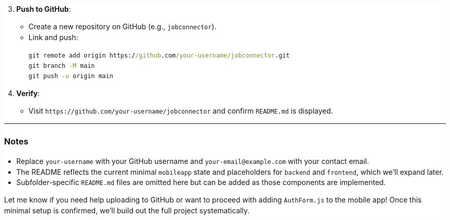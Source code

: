 3. **Push to GitHub**:
   - Create a new repository on GitHub (e.g., `jobconnector`).
   - Link and push:
     ```cmd
     git remote add origin https://github.com/your-username/jobconnector.git
     git branch -M main
     git push -u origin main
     ```

4. **Verify**:
   - Visit `https://github.com/your-username/jobconnector` and confirm `README.md` is displayed.

---

### Notes
- Replace `your-username` with your GitHub username and `your-email@example.com` with your contact email.
- The README reflects the current minimal `mobileapp` state and placeholders for `backend` and `frontend`, which we’ll expand later.
- Subfolder-specific `README.md` files are omitted here but can be added as those components are implemented.

Let me know if you need help uploading to GitHub or want to proceed with adding `AuthForm.js` to the mobile app! Once this minimal setup is confirmed, we’ll build out the full project systematically.
